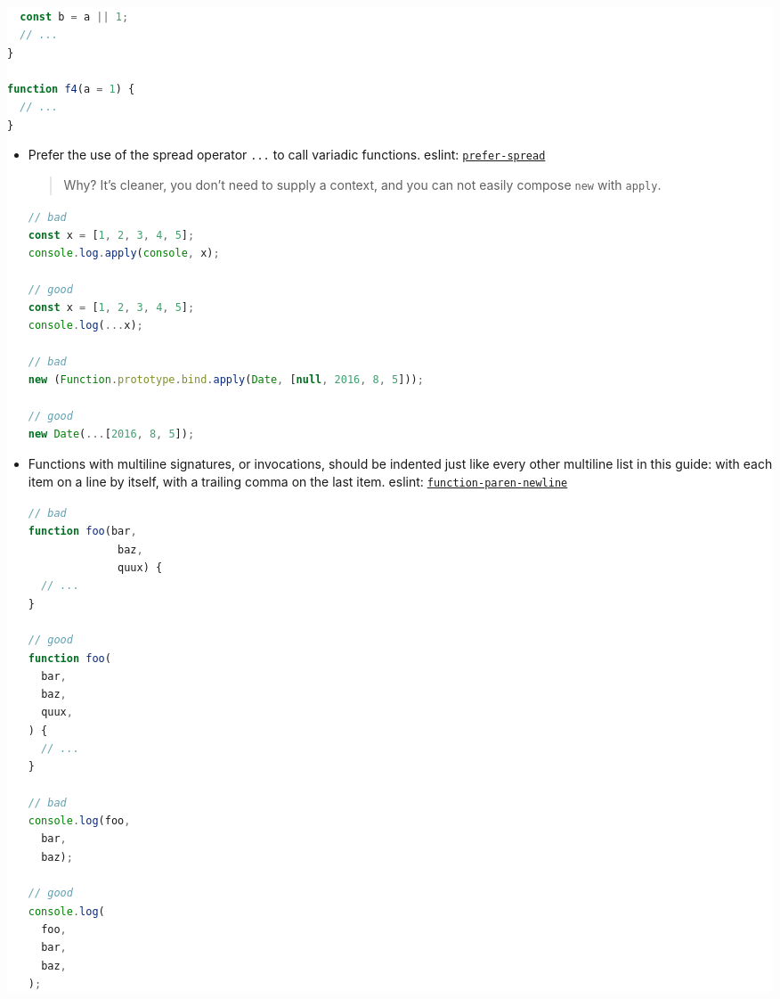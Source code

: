   ```javascript
    const b = a || 1;
    // ...
  }

  function f4(a = 1) {
    // ...
  }
  ```

- Prefer the use of the spread operator `...` to call variadic functions. eslint: [`prefer-spread`](https://eslint.org/docs/rules/prefer-spread)

  > Why? It’s cleaner, you don’t need to supply a context, and you can not easily compose `new` with `apply`.

  ```javascript
  // bad
  const x = [1, 2, 3, 4, 5];
  console.log.apply(console, x);

  // good
  const x = [1, 2, 3, 4, 5];
  console.log(...x);

  // bad
  new (Function.prototype.bind.apply(Date, [null, 2016, 8, 5]));

  // good
  new Date(...[2016, 8, 5]);
  ```

- Functions with multiline signatures, or invocations, should be indented just like every other multiline list in this guide: with each item on a line by itself, with a trailing comma on the last item. eslint: [`function-paren-newline`](https://eslint.org/docs/rules/function-paren-newline)

  ```javascript
  // bad
  function foo(bar,
                baz,
                quux) {
    // ...
  }

  // good
  function foo(
    bar,
    baz,
    quux,
  ) {
    // ...
  }

  // bad
  console.log(foo,
    bar,
    baz);

  // good
  console.log(
    foo,
    bar,
    baz,
  );
  ```
